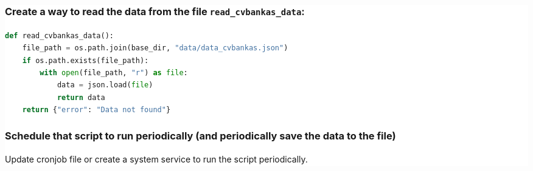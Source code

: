 ### Create a way to read the data from the file `read_cvbankas_data`:

```python
def read_cvbankas_data():
    file_path = os.path.join(base_dir, "data/data_cvbankas.json")
    if os.path.exists(file_path):
        with open(file_path, "r") as file:
            data = json.load(file)
            return data
    return {"error": "Data not found"}
```

### Schedule that script to run periodically (and periodically save the data to the file)

Update cronjob file or create a system service to run the script periodically.